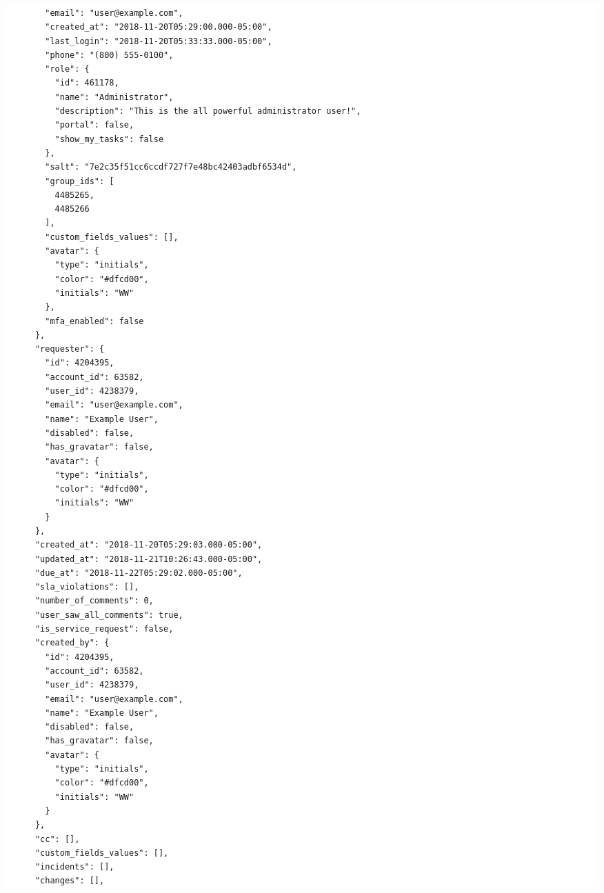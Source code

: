 ```
        "email": "user@example.com",
        "created_at": "2018-11-20T05:29:00.000-05:00",
        "last_login": "2018-11-20T05:33:33.000-05:00",
        "phone": "(800) 555-0100",
        "role": {
          "id": 461178,
          "name": "Administrator",
          "description": "This is the all powerful administrator user!",
          "portal": false,
          "show_my_tasks": false
        },
        "salt": "7e2c35f51cc6ccdf727f7e48bc42403adbf6534d",
        "group_ids": [
          4485265,
          4485266
        ],
        "custom_fields_values": [],
        "avatar": {
          "type": "initials",
          "color": "#dfcd00",
          "initials": "WW"
        },
        "mfa_enabled": false
      },
      "requester": {
        "id": 4204395,
        "account_id": 63582,
        "user_id": 4238379,
        "email": "user@example.com",
        "name": "Example User",
        "disabled": false,
        "has_gravatar": false,
        "avatar": {
          "type": "initials",
          "color": "#dfcd00",
          "initials": "WW"
        }
      },
      "created_at": "2018-11-20T05:29:03.000-05:00",
      "updated_at": "2018-11-21T10:26:43.000-05:00",
      "due_at": "2018-11-22T05:29:02.000-05:00",
      "sla_violations": [],
      "number_of_comments": 0,
      "user_saw_all_comments": true,
      "is_service_request": false,
      "created_by": {
        "id": 4204395,
        "account_id": 63582,
        "user_id": 4238379,
        "email": "user@example.com",
        "name": "Example User",
        "disabled": false,
        "has_gravatar": false,
        "avatar": {
          "type": "initials",
          "color": "#dfcd00",
          "initials": "WW"
        }
      },
      "cc": [],
      "custom_fields_values": [],
      "incidents": [],
      "changes": [],
```